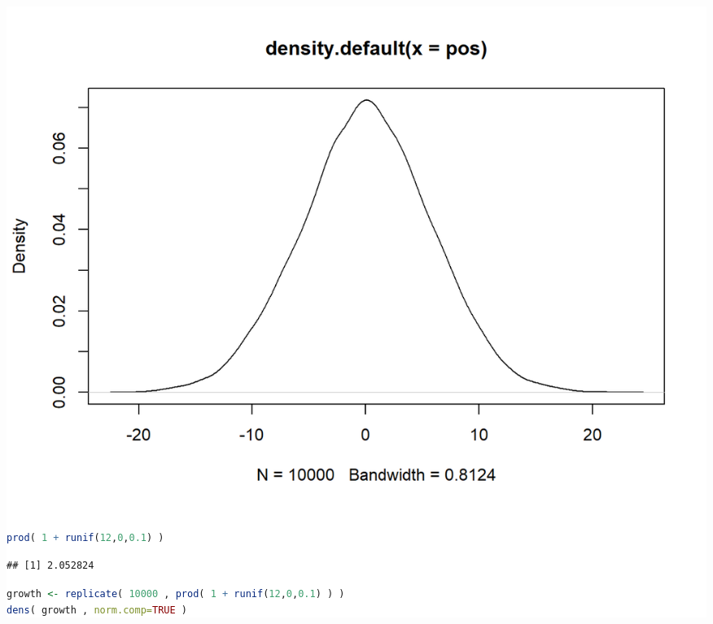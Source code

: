 ![](Ch4_Notes_files/figure-html/unnamed-chunk-2-2.png)

### 

```r
prod( 1 + runif(12,0,0.1) )
```

```
## [1] 2.052824
```

```r
growth <- replicate( 10000 , prod( 1 + runif(12,0,0.1) ) )
dens( growth , norm.comp=TRUE )
```
